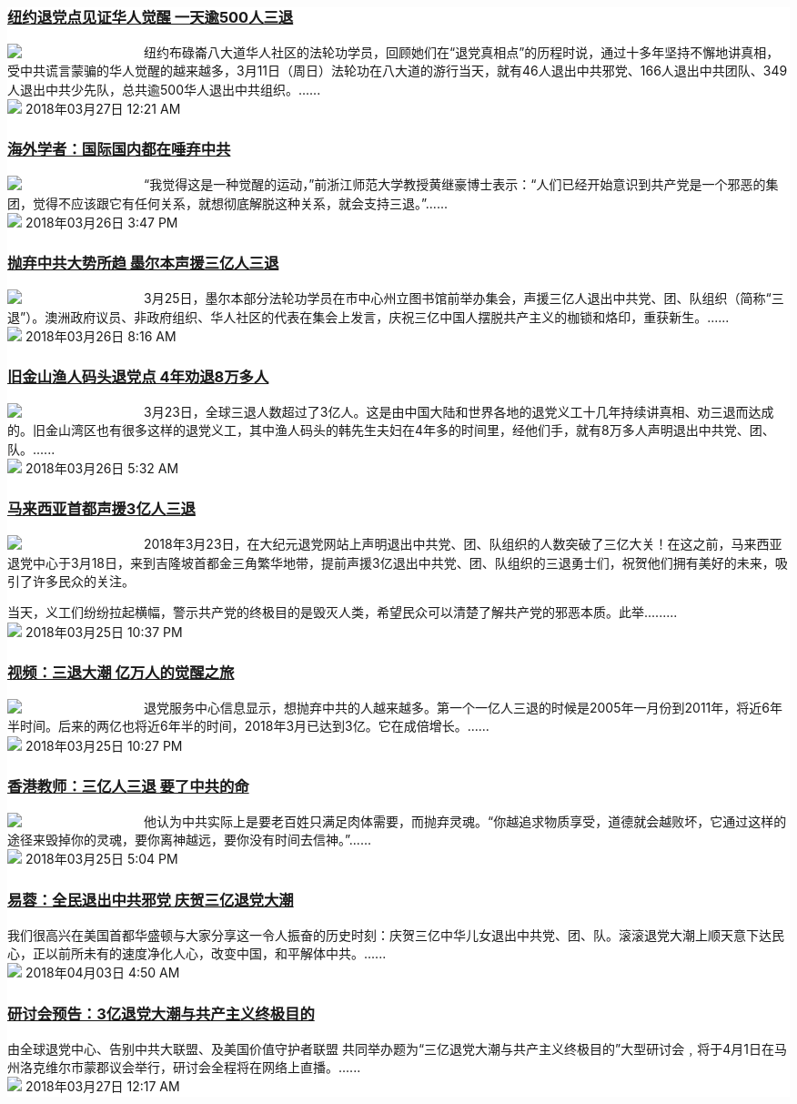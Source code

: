 <tr><td><h3><a href="https://github.com/pnejs292/djy/blob/master/gb/18/3/26/n10248739.md#1" target="_blank">纽约退党点见证华人觉醒 一天逾500人三退</a><br></h3><a href="https://github.com/pnejs292/djy/blob/master/gb/18/3/26/n10248739.md#1" target="_blank"><img width="150" src="http://i.epochtimes.com/assets/uploads/2018/03/2597d6c1be244afb227ce7b0ca9978fc-150x120.jpg" align ="left"></a>纽约布碌崙八大道华人社区的法轮功学员，回顾她们在“退党真相点”的历程时说，通过十多年坚持不懈地讲真相，受中共谎言蒙骗的华人觉醒的越来越多，3月11日（周日）法轮功在八大道的游行当天，就有46人退出中共邪党、166人退出中共团队、349人退出中共少先队，总共逾500华人退出中共组织。......<br><img align="bottom" src="http://www.epochtimes.com/assets/themes/djy/images/time.gif"> 2018年03月27日 12:21 AM							</td></tr>
<tr><td><h3><a href="https://github.com/pnejs292/djy/blob/master/gb/18/3/26/n10249456.md#1" target="_blank">海外学者：国际国内都在唾弃中共</a><br></h3><a href="https://github.com/pnejs292/djy/blob/master/gb/18/3/26/n10249456.md#1" target="_blank"><img width="150" src="http://i.epochtimes.com/assets/uploads/2017/10/171001102008100311-150x120.jpg" align ="left"></a>“我觉得这是一种觉醒的运动，”前浙江师范大学教授黄继豪博士表示：“人们已经开始意识到共产党是一个邪恶的集团，觉得不应该跟它有任何关系，就想彻底解脱这种关系，就会支持三退。”......<br><img align="bottom" src="http://www.epochtimes.com/assets/themes/djy/images/time.gif"> 2018年03月26日 3:47 PM							</td></tr>
<tr><td><h3><a href="https://github.com/pnejs292/djy/blob/master/gb/18/3/25/n10248369.md#1" target="_blank">抛弃中共大势所趋 墨尔本声援三亿人三退</a><br></h3><a href="https://github.com/pnejs292/djy/blob/master/gb/18/3/25/n10248369.md#1" target="_blank"><img width="150" src="http://i.epochtimes.com/assets/uploads/2018/03/main-150x120.jpg" align ="left"></a>3月25日，墨尔本部分法轮功学员在市中心州立图书馆前举办集会，声援三亿人退出中共党、团、队组织（简称“三退”）。澳洲政府议员、非政府组织、华人社区的代表在集会上发言，庆祝三亿中国人摆脱共产主义的枷锁和烙印，重获新生。......<br><img align="bottom" src="http://www.epochtimes.com/assets/themes/djy/images/time.gif"> 2018年03月26日 8:16 AM							</td></tr>
<tr><td><h3><a href="https://github.com/pnejs292/djy/blob/master/gb/18/3/24/n10245426.md#1" target="_blank">旧金山渔人码头退党点 4年劝退8万多人</a><br></h3><a href="https://github.com/pnejs292/djy/blob/master/gb/18/3/24/n10245426.md#1" target="_blank"><img width="150" src="http://i.epochtimes.com/assets/uploads/2018/03/Tu2_IMG_20170404_123138-150x120.jpg" align ="left"></a>3月23日，全球三退人数超过了3亿人。这是由中国大陆和世界各地的退党义工十几年持续讲真相、劝三退而达成的。旧金山湾区也有很多这样的退党义工，其中渔人码头的韩先生夫妇在4年多的时间里，经他们手，就有8万多人声明退出中共党、团、队。......<br><img align="bottom" src="http://www.epochtimes.com/assets/themes/djy/images/time.gif"> 2018年03月26日 5:32 AM							</td></tr>
<tr><td><h3><a href="https://github.com/pnejs292/djy/blob/master/gb/18/3/25/n10247798.md#1" target="_blank">马来西亚首都声援3亿人三退</a><br></h3><a href="https://github.com/pnejs292/djy/blob/master/gb/18/3/25/n10247798.md#1" target="_blank"><img width="150" src="http://i.epochtimes.com/assets/uploads/2018/03/DSC00543_LiTat-150x120.jpg" align ="left"></a>2018年3月23日，在大纪元退党网站上声明退出中共党、团、队组织的人数突破了三亿大关！在这之前，马来西亚退党中心于3月18日，来到吉隆坡首都金三角繁华地带，提前声援3亿退出中共党、团、队组织的三退勇士们，祝贺他们拥有美好的未来，吸引了许多民众的关注。

当天，义工们纷纷拉起横幅，警示共产党的终极目的是毁灭人类，希望民众可以清楚了解共产党的邪恶本质。此举.........<br><img align="bottom" src="http://www.epochtimes.com/assets/themes/djy/images/time.gif"> 2018年03月25日 10:37 PM							</td></tr>
<tr><td><h3><a href="https://github.com/pnejs292/djy/blob/master/gb/18/3/17/n10225140.md#1" target="_blank">视频：三退大潮 亿万人的觉醒之旅</a><br></h3><a href="https://github.com/pnejs292/djy/blob/master/gb/18/3/17/n10225140.md#1" target="_blank"><img width="150" src="http://i.epochtimes.com/assets/uploads/2018/03/1504261302022147-600x400-150x120.jpg" align ="left"></a>退党服务中心信息显示，想抛弃中共的人越来越多。第一个一亿人三退的时候是2005年一月份到2011年，将近6年半时间。后来的两亿也将近6年半的时间，2018年3月已达到3亿。它在成倍增长。......<br><img align="bottom" src="http://www.epochtimes.com/assets/themes/djy/images/time.gif"> 2018年03月25日 10:27 PM							</td></tr>
<tr><td><h3><a href="https://github.com/pnejs292/djy/blob/master/gb/18/3/25/n10247270.md#1" target="_blank">香港教师：三亿人三退 要了中共的命</a><br></h3><a href="https://github.com/pnejs292/djy/blob/master/gb/18/3/25/n10247270.md#1" target="_blank"><img width="150" src="http://i.epochtimes.com/assets/uploads/2018/03/1d90696ebf2c904f0f85b06a992ba2c1-150x120.jpeg" class="attachment-thumbnail size-thumbnail wp-post-image" align ="left"></a>他认为中共实际上是要老百姓只满足肉体需要，而抛弃灵魂。“你越追求物质享受，道德就会越败坏，它通过这样的途径来毁掉你的灵魂，要你离神越远，要你没有时间去信神。”......<br><img align="bottom" src="http://www.epochtimes.com/assets/themes/djy/images/time.gif"> 2018年03月25日 5:04 PM							</td></tr>
<tr><td><h3><a href="https://github.com/pnejs292/djy/blob/master/gb/18/4/2/n10272092.md#1" target="_blank">易蓉：全民退出中共邪党 庆贺三亿退党大潮</a><br></h3>我们很高兴在美国首都华盛顿与大家分享这一令人振奋的历史时刻：庆贺三亿中华儿女退出中共党、团、队。滚滚退党大潮上顺天意下达民心，正以前所未有的速度净化人心，改变中国，和平解体中共。......<br><img align="bottom" src="http://www.epochtimes.com/assets/themes/djy/images/time.gif"> 2018年04月03日 4:50 AM							</td></tr>
<tr><td><h3><a href="https://github.com/pnejs292/djy/blob/master/gb/18/3/26/n10250711.md#1" target="_blank">研讨会预告：3亿退党大潮与共产主义终极目的</a><br></h3>由全球退党中心、告别中共大联盟、及美国价值守护者联盟 共同举办题为“三亿退党大潮与共产主义终极目的”大型研讨会﹐将于4月1日在马州洛克维尔市蒙郡议会举行，研讨会全程将在网络上直播。......<br><img align="bottom" src="http://www.epochtimes.com/assets/themes/djy/images/time.gif"> 2018年03月27日 12:17 AM							</td></tr>